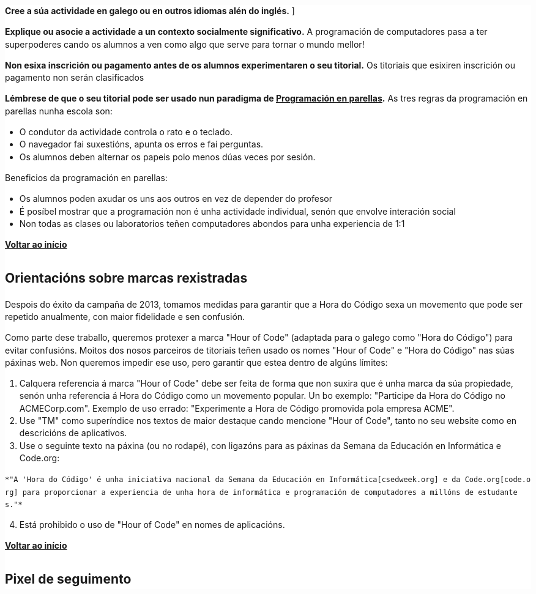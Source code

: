 **Cree a súa actividade en galego ou en outros idiomas alén do inglés.** ]

**Explique ou asocie a actividade a un contexto socialmente significativo.** A programación de computadores pasa a ter superpoderes cando os alumnos a ven como algo que serve para tornar o mundo mellor!

**Non esixa inscrición ou pagamento antes de os alumnos experimentaren o seu titorial.** Os titoriais que esixiren inscrición ou pagamento non serán clasificados

**Lémbrese de que o seu titorial pode ser usado nun paradigma de [Programación en parellas](http://www.ncwit.org/resources/pair-programming-box-power-collaborative-learning).** As tres regras da programación en parellas nunha escola son:

  * O condutor da actividade controla o rato e o teclado.
  * O navegador fai suxestións, apunta os erros e fai perguntas. 
  * Os alumnos deben alternar os papeis polo menos dúas veces por sesión.

Beneficios da programación en parellas:

  * Os alumnos poden axudar os uns aos outros en vez de depender do profesor
  * É posíbel mostrar que a programación non é unha actividade individual, senón que envolve interación social
  * Non todas as clases ou laboratorios teñen computadores abondos para unha experiencia de 1:1

[**Voltar ao início**](#top)

<a id="tm"></a>

## Orientacións sobre marcas rexistradas

Despois do éxito da campaña de 2013, tomamos medidas para garantir que a Hora do Código sexa un movemento que pode ser repetido anualmente, con maior fidelidade e sen confusión.

Como parte dese traballo, queremos protexer a marca "Hour of Code" (adaptada para o galego como "Hora do Código") para evitar confusións. Moitos dos nosos parceiros de titoriais teñen usado os nomes "Hour of Code" e "Hora do Código" nas súas páxinas web. Non queremos impedir ese uso, pero garantir que estea dentro de algúns límites:

  1. Calquera referencia á marca "Hour of Code" debe ser feita de forma que non suxira que é unha marca da súa propiedade, senón unha referencia á Hora do Código como un movemento popular. Un bo exemplo: "Participe da Hora do Código no ACMECorp.com". Exemplo de uso errado: "Experimente a Hora de Código promovida pola empresa ACME".
  2. Use "TM" como superíndice nos textos de maior destaque cando mencione "Hour of Code", tanto no seu website como en descricións de aplicativos.
  3. Use o seguinte texto na páxina (ou no rodapé), con ligazóns para as páxinas da Semana da Educación en Informática e Code.org:
    
    *"A 'Hora do Código' é unha iniciativa nacional da Semana da Educación en Informática[csedweek.org] e da Code.org[code.org] para proporcionar a experiencia de unha hora de informática e programación de computadores a millóns de estudantes."*

  4. Está prohibido o uso de "Hour of Code" en nomes de aplicacións.

[**Voltar ao início**](#top)

<a id="pixel"></a>

## Pixel de seguimento
